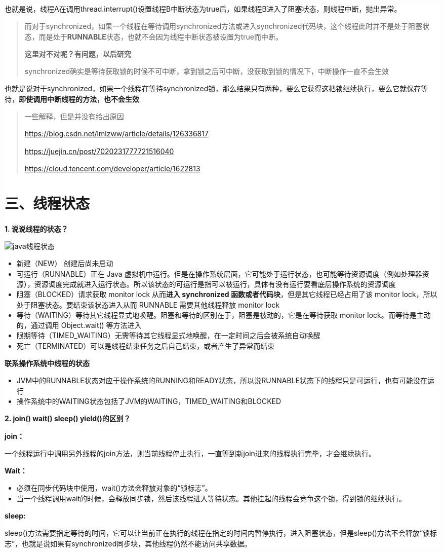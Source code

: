 也就是说，线程A在调用thread.interrupt()设置线程B中断状态为true后，如果线程B进入了阻塞状态，则线程中断，抛出异常。

> 而对于synchronized，如果一个线程在等待调用synchronized方法或进入synchronized代码块，这个线程此时并不是处于阻塞状态，而是处于**RUNNABLE**状态，也就不会因为线程中断状态被设置为true而中断。
>
> **这里对不对呢？有问题，以后研究**
>
> synchronized确实是等待获取锁的时候不可中断，拿到锁之后可中断，没获取到锁的情况下，中断操作一直不会生效

也就是说对于synchronized，如果一个线程在等待synchronized锁，那么结果只有两种，要么它获得这把锁继续执行，要么它就保存等待，**即使调用中断线程的方法，也不会生效**



> 一些解释，但是并没有给出原因
>
> https://blog.csdn.net/lmlzww/article/details/126336817
>
> https://juejin.cn/post/7020231777721516040
>
> https://cloud.tencent.com/developer/article/1622813

# 三、线程状态

**1. 说说线程的状态？**

![java线程状态](http://longls777.oss-cn-beijing.aliyuncs.com/img/java线程状态.png)

- 新建（NEW） 创建后尚未启动
- 可运行（RUNNABLE）正在 Java 虚拟机中运行。但是在操作系统层面，它可能处于运行状态，也可能等待资源调度（例如处理器资源），资源调度完成就进入运行状态。所以该状态的可运行是指可以被运行，具体有没有运行要看底层操作系统的资源调度
- 阻塞（BLOCKED）请求获取 monitor lock 从而**进入 synchronized 函数或者代码块**，但是其它线程已经占用了该 monitor lock，所以处于阻塞状态。要结束该状态进入从而 RUNNABLE 需要其他线程释放 monitor lock
- 等待（WAITING）等待其它线程显式地唤醒。阻塞和等待的区别在于，阻塞是被动的，它是在等待获取 monitor lock。而等待是主动的，通过调用 Object.wait() 等方法进入
- 限期等待（TIMED_WAITING）无需等待其它线程显式地唤醒，在一定时间之后会被系统自动唤醒
- 死亡（TERMINATED）可以是线程结束任务之后自己结束，或者产生了异常而结束

**联系操作系统中线程的状态**

- JVM中的RUNNABLE状态对应于操作系统的RUNNING和READY状态，所以说RUNNABLE状态下的线程只是可运行，也有可能没在运行
- 操作系统中的WAITING状态包括了JVM的WAITING，TIMED_WAITING和BLOCKED

**2. join() wait() sleep()  yield()的区别？**

**join：**

一个线程运行中调用另外线程的join方法，则当前线程停止执行，一直等到新join进来的线程执行完毕，才会继续执行。

**Wait：**

- 必须在同步代码块中使用，wait()方法会释放对象的“锁标志”。
- 当一个线程调用wait的时候，会释放同步锁，然后该线程进入等待状态。其他挂起的线程会竞争这个锁，得到锁的继续执行。

**sleep:**

sleep()方法需要指定等待的时间，它可以让当前正在执行的线程在指定的时间内暂停执行，进入阻塞状态，但是sleep()方法不会释放“锁标志”，也就是说如果有synchronized同步块，其他线程仍然不能访问共享数据。
